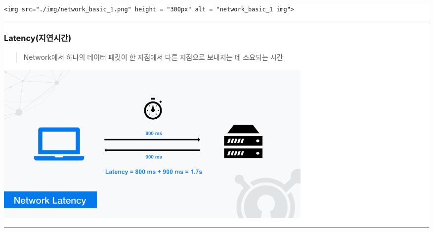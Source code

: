     <img src="./img/network_basic_1.png" height = "300px" alt = "network_basic_1 img">
---

### Latency(지연시간)
> Network에서 하나의 데이터 패킷이 한 지점에서 다른 지점으로 보내지는 데 소요되는 시간

<img src="./img/network_basic_2.png" height = "300px" alt = "network_basic_2 img">

---